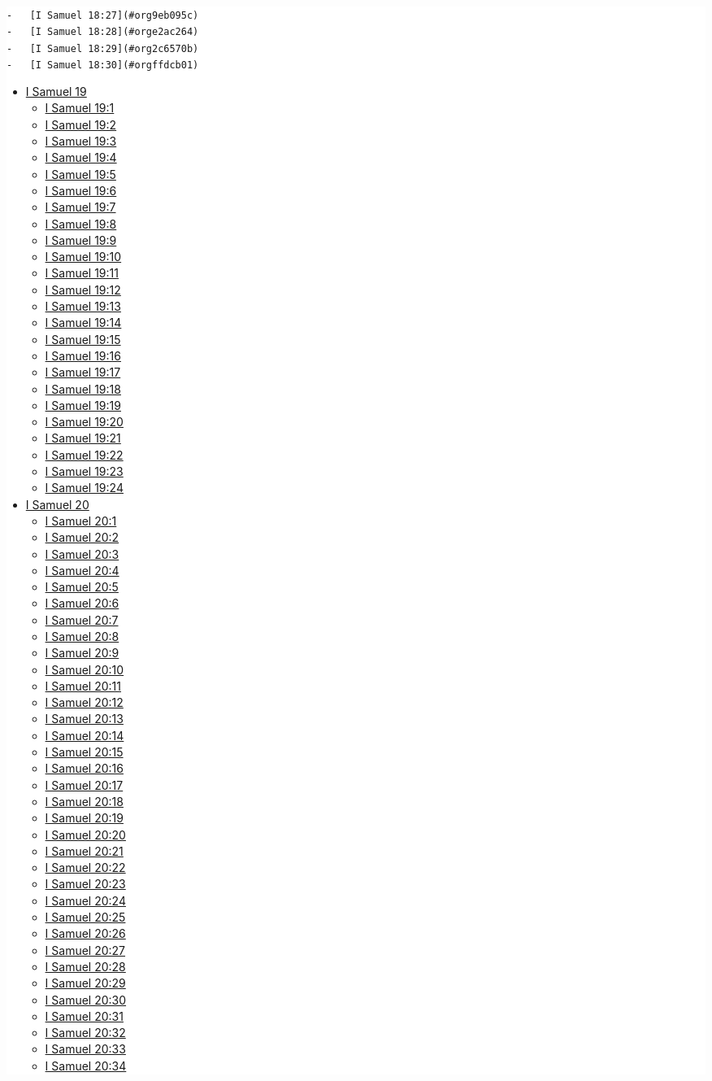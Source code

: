     -   [I Samuel 18:27](#org9eb095c)
    -   [I Samuel 18:28](#orge2ac264)
    -   [I Samuel 18:29](#org2c6570b)
    -   [I Samuel 18:30](#orgffdcb01)
-   [I Samuel 19](#org274c0be)
    -   [I Samuel 19:1](#org0810cf7)
    -   [I Samuel 19:2](#org943c3be)
    -   [I Samuel 19:3](#org881482d)
    -   [I Samuel 19:4](#org20e42f5)
    -   [I Samuel 19:5](#org0d0a0e8)
    -   [I Samuel 19:6](#org218c51a)
    -   [I Samuel 19:7](#org7b84e3d)
    -   [I Samuel 19:8](#org0bdb2ed)
    -   [I Samuel 19:9](#orgc4679ee)
    -   [I Samuel 19:10](#orgf72cb01)
    -   [I Samuel 19:11](#org666b615)
    -   [I Samuel 19:12](#org2d428d0)
    -   [I Samuel 19:13](#orge01b587)
    -   [I Samuel 19:14](#org254161b)
    -   [I Samuel 19:15](#orgea72d99)
    -   [I Samuel 19:16](#org8610b03)
    -   [I Samuel 19:17](#org3772be7)
    -   [I Samuel 19:18](#orgf1c19e3)
    -   [I Samuel 19:19](#org80bd9a1)
    -   [I Samuel 19:20](#org8700363)
    -   [I Samuel 19:21](#org3763aaf)
    -   [I Samuel 19:22](#org333db0b)
    -   [I Samuel 19:23](#org76146c8)
    -   [I Samuel 19:24](#org03431ce)
-   [I Samuel 20](#org7a0188b)
    -   [I Samuel 20:1](#orge0813d4)
    -   [I Samuel 20:2](#orge7592b8)
    -   [I Samuel 20:3](#org8996669)
    -   [I Samuel 20:4](#org32e1614)
    -   [I Samuel 20:5](#orgf233d80)
    -   [I Samuel 20:6](#org0d7baeb)
    -   [I Samuel 20:7](#org698c4db)
    -   [I Samuel 20:8](#orgfabeb37)
    -   [I Samuel 20:9](#orgaee4089)
    -   [I Samuel 20:10](#org7c31e2e)
    -   [I Samuel 20:11](#org3476837)
    -   [I Samuel 20:12](#org41e01d1)
    -   [I Samuel 20:13](#org661c708)
    -   [I Samuel 20:14](#org940d1cf)
    -   [I Samuel 20:15](#orgd399582)
    -   [I Samuel 20:16](#org9796795)
    -   [I Samuel 20:17](#org5974798)
    -   [I Samuel 20:18](#org6a66af9)
    -   [I Samuel 20:19](#orgbc3577f)
    -   [I Samuel 20:20](#org47c0351)
    -   [I Samuel 20:21](#orge5d6829)
    -   [I Samuel 20:22](#orgc6f9d76)
    -   [I Samuel 20:23](#orgc56c8d9)
    -   [I Samuel 20:24](#orge0b987d)
    -   [I Samuel 20:25](#org68b99a0)
    -   [I Samuel 20:26](#org3ce79a8)
    -   [I Samuel 20:27](#org8f1852f)
    -   [I Samuel 20:28](#org35086f8)
    -   [I Samuel 20:29](#orge2e8587)
    -   [I Samuel 20:30](#org5e63d77)
    -   [I Samuel 20:31](#orgaa76601)
    -   [I Samuel 20:32](#org60bb156)
    -   [I Samuel 20:33](#org57e260c)
    -   [I Samuel 20:34](#org307df48)
